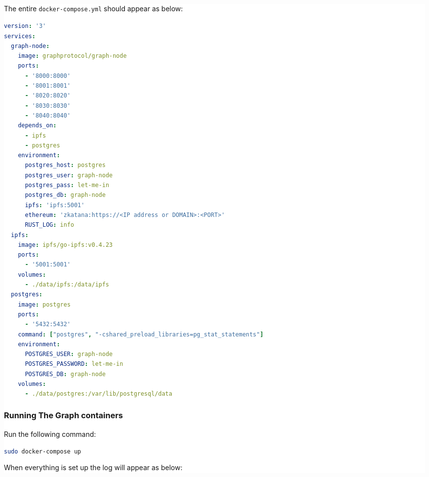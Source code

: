 The entire `docker-compose.yml` should appear as below:

```yaml
version: '3'
services:
  graph-node:
    image: graphprotocol/graph-node
    ports:
      - '8000:8000'
      - '8001:8001'
      - '8020:8020'
      - '8030:8030'
      - '8040:8040'
    depends_on:
      - ipfs
      - postgres
    environment:
      postgres_host: postgres
      postgres_user: graph-node
      postgres_pass: let-me-in
      postgres_db: graph-node
      ipfs: 'ipfs:5001'
      ethereum: 'zkatana:https://<IP address or DOMAIN>:<PORT>'
      RUST_LOG: info
  ipfs:
    image: ipfs/go-ipfs:v0.4.23
    ports:
      - '5001:5001'
    volumes:
      - ./data/ipfs:/data/ipfs
  postgres:
    image: postgres
    ports:
      - '5432:5432'
    command: ["postgres", "-cshared_preload_libraries=pg_stat_statements"]
    environment:
      POSTGRES_USER: graph-node
      POSTGRES_PASSWORD: let-me-in
      POSTGRES_DB: graph-node
    volumes:
      - ./data/postgres:/var/lib/postgresql/data
```

### Running The Graph containers

Run the following command:

```sh
sudo docker-compose up
```

When everything is set up the log will appear as below:

<Figure src={require('/docs/build/integrations/indexers/img/9.png').default} width="100%" />

